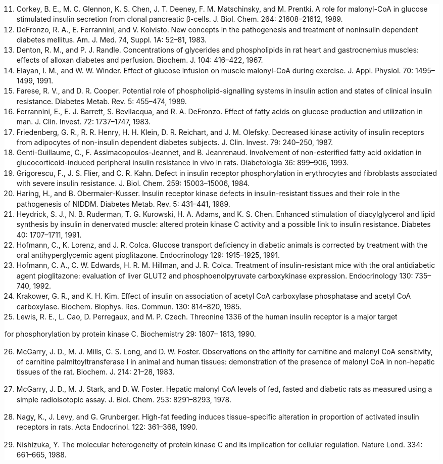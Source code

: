 11. Corkey, B. E., M. C. Glennon, K. S. Chen, J. T. Deeney, F. M. Matschinsky, and M. Prentki. A role for malonyl-CoA in glucose stimulated insulin secretion from clonal pancreatic β-cells. J. Biol. Chem. 264: 21608–21612, 1989.
12. DeFronzo, R. A., E. Ferrannini, and V. Koivisto. New concepts in the pathogenesis and treatment of noninsulin dependent diabetes mellitus. Am. J. Med. 74, Suppl. 1A: 52–81, 1983.
13. Denton, R. M., and P. J. Randle. Concentrations of glycerides and phospholipids in rat heart and gastrocnemius muscles: effects of alloxan diabetes and perfusion. Biochem. J. 104: 416–422, 1967.
14. Elayan, I. M., and W. W. Winder. Effect of glucose infusion on muscle malonyl-CoA during exercise. J. Appl. Physiol. 70: 1495–1499, 1991.
15. Farese, R. V., and D. R. Cooper. Potential role of phospholipid-signalling systems in insulin action and states of clinical insulin resistance. Diabetes Metab. Rev. 5: 455–474, 1989.
16. Ferrannini, E., E. J. Barrett, S. Bevilacqua, and R. A. DeFronzo. Effect of fatty acids on glucose production and utilization in man. J. Clin. Invest. 72: 1737–1747, 1983.
17. Friedenberg, G. R., R. R. Henry, H. H. Klein, D. R. Reichart, and J. M. Olefsky. Decreased kinase activity of insulin receptors from adipocytes of non-insulin dependent diabetes subjects. J. Clin. Invest. 79: 240–250, 1987.
18. Genti-Guillaume, C., F. Assimacopoulos-Jeannet, and B. Jeanrenaud. Involvement of non-esterified fatty acid oxidation in glucocorticoid-induced peripheral insulin resistance in vivo in rats. Diabetologia 36: 899–906, 1993.
19. Grigorescu, F., J. S. Flier, and C. R. Kahn. Defect in insulin receptor phosphorylation in erythrocytes and fibroblasts associated with severe insulin resistance. J. Biol. Chem. 259: 15003–15006, 1984.
20. Haring, H., and B. Obermaier-Kusser. Insulin receptor kinase defects in insulin-resistant tissues and their role in the pathogenesis of NIDDM. Diabetes Metab. Rev. 5: 431–441, 1989.
21. Heydrick, S. J., N. B. Ruderman, T. G. Kurowski, H. A. Adams, and K. S. Chen. Enhanced stimulation of diacylglycerol and lipid synthesis by insulin in denervated muscle: altered protein kinase C activity and a possible link to insulin resistance. Diabetes 40: 1707–1711, 1991.
22. Hofmann, C., K. Lorenz, and J. R. Colca. Glucose transport deficiency in diabetic animals is corrected by treatment with the oral antihyperglycemic agent pioglitazone. Endocrinology 129: 1915–1925, 1991.
23. Hofmann, C. A., C. W. Edwards, H. R. M. Hillman, and J. R. Colca. Treatment of insulin-resistant mice with the oral antidiabetic agent pioglitazone: evaluation of liver GLUT2 and phosphoenolpyruvate carboxykinase expression. Endocrinology 130: 735–740, 1992.
24. Krakower, G. R., and K. H. Kim. Effect of insulin on association of acetyl CoA carboxylase phosphatase and acetyl CoA carboxylase. Biochem. Biophys. Res. Commun. 130: 814–820, 1985.
25. Lewis, R. E., L. Cao, D. Perregaux, and M. P. Czech. Threonine 1336 of the human insulin receptor is a major target

for phosphorylation by protein kinase C. Biochemistry 29: 1807–
1813, 1990.

26. McGarry, J. D., M. J. Mills, C. S. Long, and D. W. Foster. Observations on the affinity for carnitine and malonyl CoA sensitivity, of carnitine palmitoyltransferase I in animal and human tissues: demonstration of the presence of malonyl CoA in non-hepatic tissues of the rat. Biochem. J. 214: 21–28, 1983.

27. McGarry, J. D., M. J. Stark, and D. W. Foster. Hepatic malonyl CoA levels of fed, fasted and diabetic rats as measured using a simple radioisotopic assay. J. Biol. Chem. 253: 8291–8293, 1978.

28. Nagy, K., J. Levy, and G. Grunberger. High-fat feeding induces tissue-specific alteration in proportion of activated insulin receptors in rats. Acta Endocrinol. 122: 361–368, 1990.

29. Nishizuka, Y. The molecular heterogeneity of protein kinase C and its implication for cellular regulation. Nature Lond. 334: 661–665, 1988.
